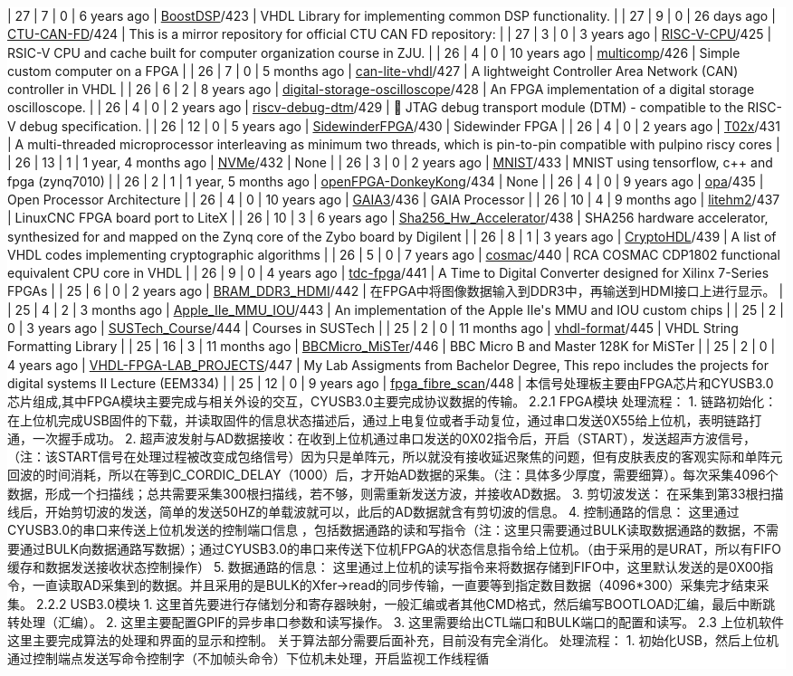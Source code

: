 | 27 | 7 | 0 | 6 years ago | [BoostDSP](https://github.com/Cognoscan/BoostDSP)/423 | VHDL Library for implementing common DSP functionality. |
| 27 | 9 | 0 | 26 days ago | [CTU-CAN-FD](https://github.com/Blebowski/CTU-CAN-FD)/424 | This is a mirror repository for official CTU CAN FD repository: |
| 27 | 3 | 0 | 3 years ago | [RISC-V-CPU](https://github.com/liangchenwater/RISC-V-CPU)/425 | RSIC-V CPU and cache built for computer organization course in ZJU. |
| 26 | 4 | 0 | 10 years ago | [multicomp](https://github.com/wsoltys/multicomp)/426 | Simple custom computer on a FPGA |
| 26 | 7 | 0 | 5 months ago | [can-lite-vhdl](https://github.com/bggardner/can-lite-vhdl)/427 | A lightweight Controller Area Network (CAN) controller in VHDL |
| 26 | 6 | 2 | 8 years ago | [digital-storage-oscilloscope](https://github.com/Gripnook/digital-storage-oscilloscope)/428 | An FPGA implementation of a digital storage oscilloscope. |
| 26 | 4 | 0 | 2 years ago | [riscv-debug-dtm](https://github.com/stnolting/riscv-debug-dtm)/429 | 🐛 JTAG debug transport module (DTM) - compatible to the RISC-V debug specification. |
| 26 | 12 | 0 | 5 years ago | [SidewinderFPGA](https://github.com/ManuFerHi/SidewinderFPGA)/430 | Sidewinder FPGA |
| 26 | 4 | 0 | 2 years ago | [T02x](https://github.com/klessydra/T02x)/431 | A multi-threaded microprocessor interleaving as minimum two threads, which is pin-to-pin  compatible with pulpino riscy cores |
| 26 | 13 | 1 | 1 year, 4 months ago | [NVMe](https://github.com/mcrl/NVMe)/432 | None |
| 26 | 3 | 0 | 2 years ago | [MNIST](https://github.com/Xinyang-ZHANG/MNIST)/433 | MNIST using tensorflow, c++ and fpga (zynq7010) |
| 26 | 2 | 1 | 1 year, 5 months ago | [openFPGA-DonkeyKong](https://github.com/ericlewis/openFPGA-DonkeyKong)/434 | None |
| 26 | 4 | 0 | 9 years ago | [opa](https://github.com/terpstra/opa)/435 | Open Processor Architecture |
| 26 | 4 | 0 | 10 years ago | [GAIA3](https://github.com/nyuichi/GAIA3)/436 | GAIA Processor |
| 26 | 10 | 4 | 9 months ago | [litehm2](https://github.com/sensille/litehm2)/437 | LinuxCNC FPGA board port to LiteX |
| 26 | 10 | 3 | 6 years ago | [Sha256_Hw_Accelerator](https://github.com/martinafogliato/Sha256_Hw_Accelerator)/438 | SHA256 hardware accelerator, synthesized for and mapped on the Zynq core of the Zybo board by Digilent |
| 26 | 8 | 1 | 3 years ago | [CryptoHDL](https://github.com/hadipourh/CryptoHDL)/439 | A list of VHDL codes implementing cryptographic algorithms |
| 26 | 5 | 0 | 7 years ago | [cosmac](https://github.com/brouhaha/cosmac)/440 | RCA COSMAC CDP1802 functional equivalent CPU core in VHDL |
| 26 | 9 | 0 | 4 years ago | [tdc-fpga](https://github.com/benbr8/tdc-fpga)/441 | A Time to Digital Converter designed for Xilinx 7-Series FPGAs |
| 25 | 6 | 0 | 2 years ago | [BRAM_DDR3_HDMI](https://github.com/CY0807/BRAM_DDR3_HDMI)/442 | 在FPGA中将图像数据输入到DDR3中，再输送到HDMI接口上进行显示。 |
| 25 | 4 | 2 | 3 months ago | [Apple_IIe_MMU_IOU](https://github.com/frozen-signal/Apple_IIe_MMU_IOU)/443 | An implementation of the Apple IIe's MMU and IOU custom chips |
| 25 | 2 | 0 | 3 years ago | [SUSTech_Course](https://github.com/Fu188/SUSTech_Course)/444 | Courses in SUSTech |
| 25 | 2 | 0 | 11 months ago | [vhdl-format](https://github.com/bpadalino/vhdl-format)/445 | VHDL String Formatting Library |
| 25 | 16 | 3 | 11 months ago | [BBCMicro_MiSTer](https://github.com/MiSTer-devel/BBCMicro_MiSTer)/446 | BBC Micro B and Master 128K for MiSTer |
| 25 | 2 | 0 | 4 years ago | [VHDL-FPGA-LAB_PROJECTS](https://github.com/mcagriaksoy/VHDL-FPGA-LAB_PROJECTS)/447 | My Lab Assigments from Bachelor Degree, This repo includes the projects for digital systems II Lecture (EEM334) |
| 25 | 12 | 0 | 9 years ago | [fpga_fibre_scan](https://github.com/takeshineshiro/fpga_fibre_scan)/448 |   本信号处理板主要由FPGA芯片和CYUSB3.0 芯片组成,其中FPGA模块主要完成与相关外设的交互，CYUSB3.0主要完成协议数据的传输。      2.2.1  FPGA模块         处理流程：   1. 链路初始化： 在上位机完成USB固件的下载，并读取固件的信息状态描述后，通过上电复位或者手动复位，通过串口发送0X55给上位机，表明链路打通，一次握手成功。 2. 超声波发射与AD数据接收：在收到上位机通过串口发送的0X02指令后，开启（START），发送超声方波信号，（注：该START信号在处理过程被改变成包络信号）因为只是单阵元，所以就没有接收延迟聚焦的问题，但有皮肤表皮的客观实际和单阵元回波的时间消耗，所以在等到C_CORDIC_DELAY（1000）后，才开始AD数据的采集。（注：具体多少厚度，需要细算）。每次采集4096个数据，形成一个扫描线；总共需要采集300根扫描线，若不够，则需重新发送方波，并接收AD数据。 3.  剪切波发送： 在采集到第33根扫描线后，开始剪切波的发送，简单的发送50HZ的单载波就可以，此后的AD数据就含有剪切波的信息。 4.  控制通路的信息：  这里通过CYUSB3.0的串口来传送上位机发送的控制端口信息 ，包括数据通路的读和写指令（注：这里只需要通过BULK读取数据通路的数据，不需要通过BULK向数据通路写数据）；通过CYUSB3.0的串口来传送下位机FPGA的状态信息指令给上位机。（由于采用的是URAT，所以有FIFO缓存和数据发送接收状态控制操作） 5. 数据通路的信息： 这里通过上位机的读写指令来将数据存储到FIFO中，这里默认发送的是0X00指令，一直读取AD采集到的数据。并且采用的是BULK的Xfer->read的同步传输，一直要等到指定数目数据（4096*300）采集完才结束采集。     2.2.2   USB3.0模块          1. 这里首先要进行存储划分和寄存器映射，一般汇编或者其他CMD格式，然后编写BOOTLOAD汇编，最后中断跳转处理（汇编）。      2. 这里主要配置GPIF的异步串口参数和读写操作。      3. 这里需要给出CTL端口和BULK端口的配置和读写。     2.3  上位机软件      这里主要完成算法的处理和界面的显示和控制。 关于算法部分需要后面补充，目前没有完全消化。       处理流程：   1. 初始化USB，然后上位机通过控制端点发送写命令控制字（不加帧头命令）下位机未处理，开启监视工作线程循